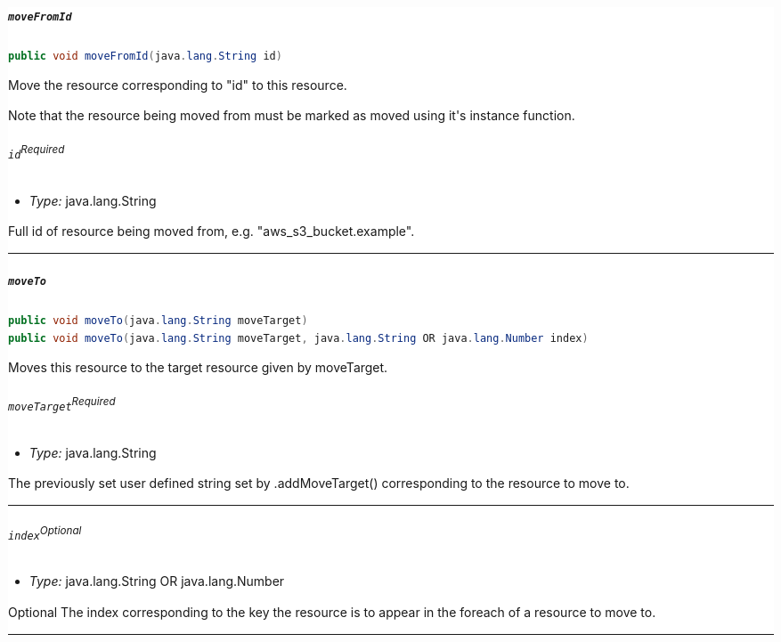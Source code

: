 
##### `moveFromId` <a name="moveFromId" id="rhizo-co-terraform-provider-oci.fusionAppsFusionEnvironmentRefreshActivity.FusionAppsFusionEnvironmentRefreshActivity.moveFromId"></a>

```java
public void moveFromId(java.lang.String id)
```

Move the resource corresponding to "id" to this resource.

Note that the resource being moved from must be marked as moved using it's instance function.

###### `id`<sup>Required</sup> <a name="id" id="rhizo-co-terraform-provider-oci.fusionAppsFusionEnvironmentRefreshActivity.FusionAppsFusionEnvironmentRefreshActivity.moveFromId.parameter.id"></a>

- *Type:* java.lang.String

Full id of resource being moved from, e.g. "aws_s3_bucket.example".

---

##### `moveTo` <a name="moveTo" id="rhizo-co-terraform-provider-oci.fusionAppsFusionEnvironmentRefreshActivity.FusionAppsFusionEnvironmentRefreshActivity.moveTo"></a>

```java
public void moveTo(java.lang.String moveTarget)
public void moveTo(java.lang.String moveTarget, java.lang.String OR java.lang.Number index)
```

Moves this resource to the target resource given by moveTarget.

###### `moveTarget`<sup>Required</sup> <a name="moveTarget" id="rhizo-co-terraform-provider-oci.fusionAppsFusionEnvironmentRefreshActivity.FusionAppsFusionEnvironmentRefreshActivity.moveTo.parameter.moveTarget"></a>

- *Type:* java.lang.String

The previously set user defined string set by .addMoveTarget() corresponding to the resource to move to.

---

###### `index`<sup>Optional</sup> <a name="index" id="rhizo-co-terraform-provider-oci.fusionAppsFusionEnvironmentRefreshActivity.FusionAppsFusionEnvironmentRefreshActivity.moveTo.parameter.index"></a>

- *Type:* java.lang.String OR java.lang.Number

Optional The index corresponding to the key the resource is to appear in the foreach of a resource to move to.

---
